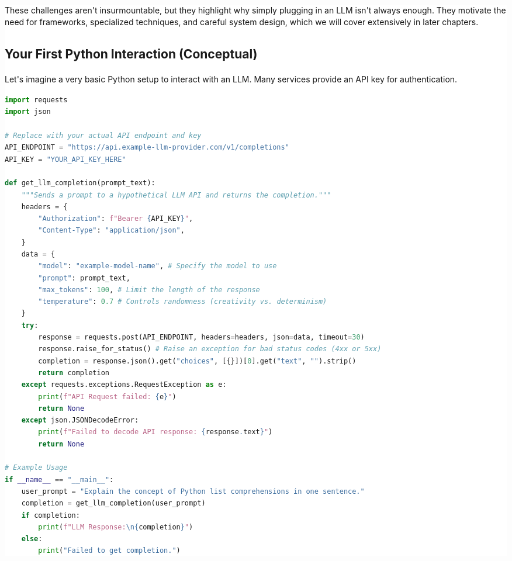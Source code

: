 These challenges aren't insurmountable, but they highlight why simply plugging in an LLM isn't always enough. They motivate the need for frameworks, specialized techniques, and careful system design, which we will cover extensively in later chapters.

## Your First Python Interaction (Conceptual)

Let's imagine a very basic Python setup to interact with an LLM. Many services provide an API key for authentication.

```python
import requests
import json

# Replace with your actual API endpoint and key
API_ENDPOINT = "https://api.example-llm-provider.com/v1/completions"
API_KEY = "YOUR_API_KEY_HERE"

def get_llm_completion(prompt_text):
    """Sends a prompt to a hypothetical LLM API and returns the completion."""
    headers = {
        "Authorization": f"Bearer {API_KEY}",
        "Content-Type": "application/json",
    }
    data = {
        "model": "example-model-name", # Specify the model to use
        "prompt": prompt_text,
        "max_tokens": 100, # Limit the length of the response
        "temperature": 0.7 # Controls randomness (creativity vs. determinism)
    }
    try:
        response = requests.post(API_ENDPOINT, headers=headers, json=data, timeout=30)
        response.raise_for_status() # Raise an exception for bad status codes (4xx or 5xx)
        completion = response.json().get("choices", [{}])[0].get("text", "").strip()
        return completion
    except requests.exceptions.RequestException as e:
        print(f"API Request failed: {e}")
        return None
    except json.JSONDecodeError:
        print(f"Failed to decode API response: {response.text}")
        return None

# Example Usage
if __name__ == "__main__":
    user_prompt = "Explain the concept of Python list comprehensions in one sentence."
    completion = get_llm_completion(user_prompt)
    if completion:
        print(f"LLM Response:\n{completion}")
    else:
        print("Failed to get completion.")

```

